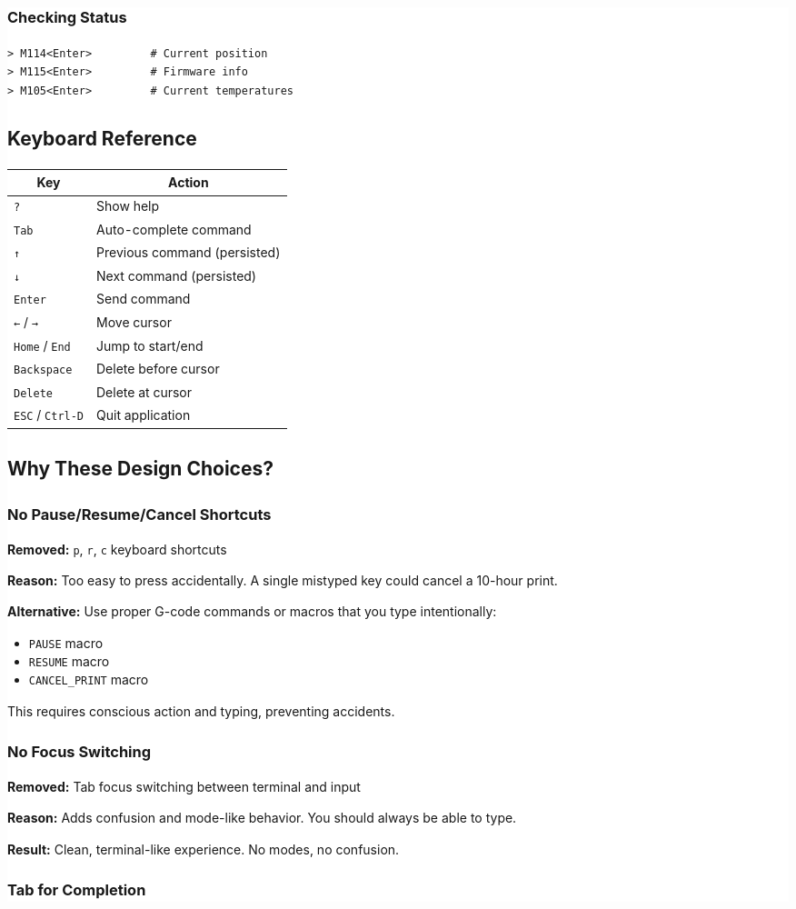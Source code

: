 ### Checking Status

```
> M114<Enter>         # Current position
> M115<Enter>         # Firmware info
> M105<Enter>         # Current temperatures
```

## Keyboard Reference

| Key | Action |
|-----|--------|
| `?` | Show help |
| `Tab` | Auto-complete command |
| `↑` | Previous command (persisted) |
| `↓` | Next command (persisted) |
| `Enter` | Send command |
| `←` / `→` | Move cursor |
| `Home` / `End` | Jump to start/end |
| `Backspace` | Delete before cursor |
| `Delete` | Delete at cursor |
| `ESC` / `Ctrl-D` | Quit application |

## Why These Design Choices?

### No Pause/Resume/Cancel Shortcuts

**Removed:** `p`, `r`, `c` keyboard shortcuts

**Reason:** Too easy to press accidentally. A single mistyped key could cancel a 10-hour print.

**Alternative:** Use proper G-code commands or macros that you type intentionally:
- `PAUSE` macro
- `RESUME` macro  
- `CANCEL_PRINT` macro

This requires conscious action and typing, preventing accidents.

### No Focus Switching

**Removed:** Tab focus switching between terminal and input

**Reason:** Adds confusion and mode-like behavior. You should always be able to type.

**Result:** Clean, terminal-like experience. No modes, no confusion.

### Tab for Completion
